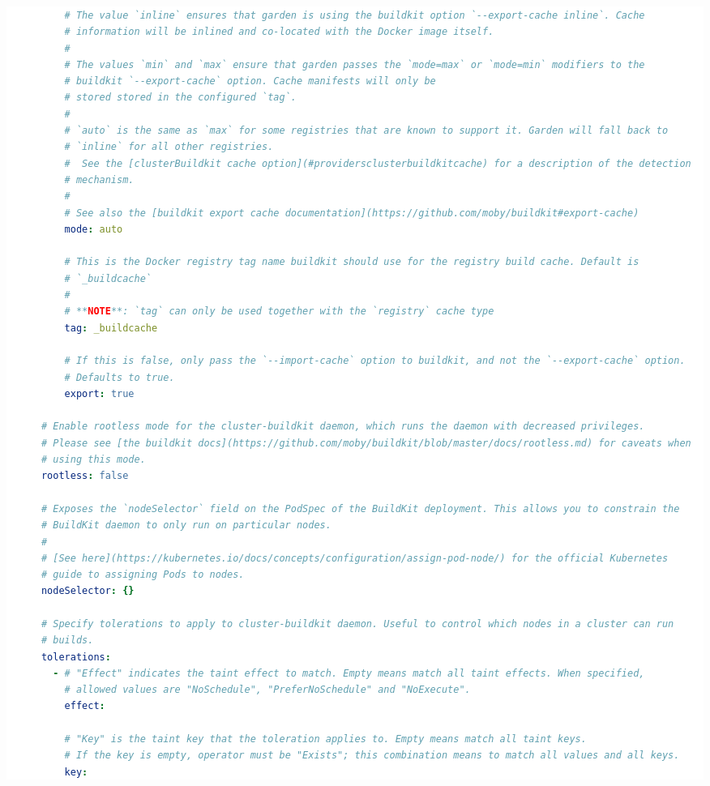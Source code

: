 ```yaml
          # The value `inline` ensures that garden is using the buildkit option `--export-cache inline`. Cache
          # information will be inlined and co-located with the Docker image itself.
          #
          # The values `min` and `max` ensure that garden passes the `mode=max` or `mode=min` modifiers to the
          # buildkit `--export-cache` option. Cache manifests will only be
          # stored stored in the configured `tag`.
          #
          # `auto` is the same as `max` for some registries that are known to support it. Garden will fall back to
          # `inline` for all other registries.
          #  See the [clusterBuildkit cache option](#providersclusterbuildkitcache) for a description of the detection
          # mechanism.
          #
          # See also the [buildkit export cache documentation](https://github.com/moby/buildkit#export-cache)
          mode: auto

          # This is the Docker registry tag name buildkit should use for the registry build cache. Default is
          # `_buildcache`
          #
          # **NOTE**: `tag` can only be used together with the `registry` cache type
          tag: _buildcache

          # If this is false, only pass the `--import-cache` option to buildkit, and not the `--export-cache` option.
          # Defaults to true.
          export: true

      # Enable rootless mode for the cluster-buildkit daemon, which runs the daemon with decreased privileges.
      # Please see [the buildkit docs](https://github.com/moby/buildkit/blob/master/docs/rootless.md) for caveats when
      # using this mode.
      rootless: false

      # Exposes the `nodeSelector` field on the PodSpec of the BuildKit deployment. This allows you to constrain the
      # BuildKit daemon to only run on particular nodes.
      #
      # [See here](https://kubernetes.io/docs/concepts/configuration/assign-pod-node/) for the official Kubernetes
      # guide to assigning Pods to nodes.
      nodeSelector: {}

      # Specify tolerations to apply to cluster-buildkit daemon. Useful to control which nodes in a cluster can run
      # builds.
      tolerations:
        - # "Effect" indicates the taint effect to match. Empty means match all taint effects. When specified,
          # allowed values are "NoSchedule", "PreferNoSchedule" and "NoExecute".
          effect:

          # "Key" is the taint key that the toleration applies to. Empty means match all taint keys.
          # If the key is empty, operator must be "Exists"; this combination means to match all values and all keys.
          key:

```